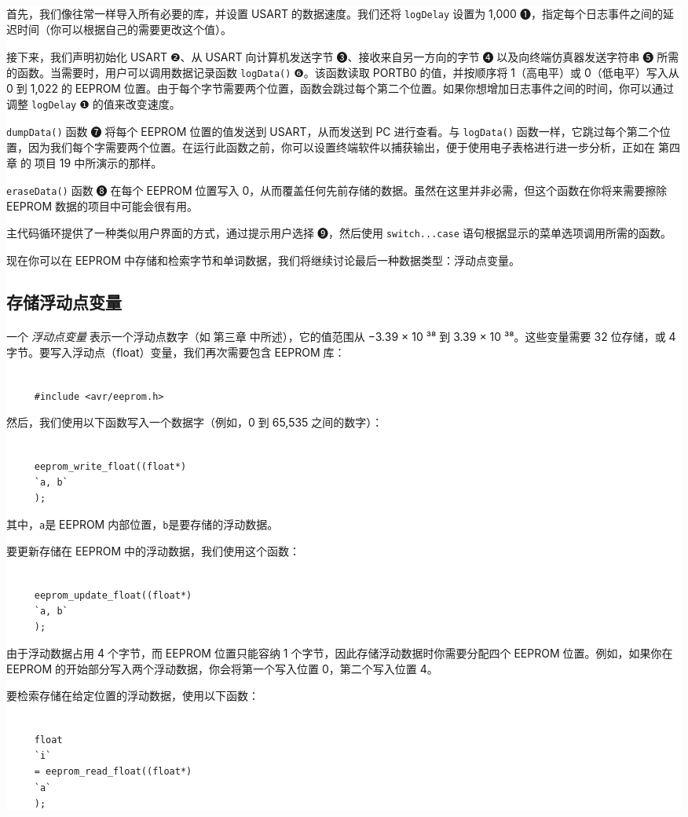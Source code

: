 首先，我们像往常一样导入所有必要的库，并设置 USART 的数据速度。我们还将 `logDelay` 设置为 1,000 ❶，指定每个日志事件之间的延迟时间（你可以根据自己的需要更改这个值）。

接下来，我们声明初始化 USART ❷、从 USART 向计算机发送字节 ❸、接收来自另一方向的字节 ❹ 以及向终端仿真器发送字符串 ❺ 所需的函数。当需要时，用户可以调用数据记录函数 `logData()` ❻。该函数读取 PORTB0 的值，并按顺序将 1（高电平）或 0（低电平）写入从 0 到 1,022 的 EEPROM 位置。由于每个字节需要两个位置，函数会跳过每个第二个位置。如果你想增加日志事件之间的时间，你可以通过调整 `logDelay` ❶ 的值来改变速度。

`dumpData()` 函数 ❼ 将每个 EEPROM 位置的值发送到 USART，从而发送到 PC 进行查看。与 `logData()` 函数一样，它跳过每个第二个位置，因为我们每个字需要两个位置。在运行此函数之前，你可以设置终端软件以捕获输出，便于使用电子表格进行进一步分析，正如在 第四章 的 项目 19 中所演示的那样。

`eraseData()` 函数 ❽ 在每个 EEPROM 位置写入 0，从而覆盖任何先前存储的数据。虽然在这里并非必需，但这个函数在你将来需要擦除 EEPROM 数据的项目中可能会很有用。

主代码循环提供了一种类似用户界面的方式，通过提示用户选择 ❾，然后使用 `switch...case` 语句根据显示的菜单选项调用所需的函数。

现在你可以在 EEPROM 中存储和检索字节和单词数据，我们将继续讨论最后一种数据类型：浮动点变量。

## 存储浮动点变量

一个 *浮动点变量* 表示一个浮动点数字（如 第三章 中所述），它的值范围从 −3.39 × 10 ³⁸ 到 3.39 × 10 ³⁸。这些变量需要 32 位存储，或 4 字节。要写入浮动点（float）变量，我们再次需要包含 EEPROM 库：

```

     #include <avr/eeprom.h>

```

然后，我们使用以下函数写入一个数据字（例如，0 到 65,535 之间的数字）：

```

     eeprom_write_float((float*)
     `a, b` 
     );

```

其中，`a`是 EEPROM 内部位置，`b`是要存储的浮动数据。

要更新存储在 EEPROM 中的浮动数据，我们使用这个函数：

```

     eeprom_update_float((float*)
     `a, b` 
     );

```

由于浮动数据占用 4 个字节，而 EEPROM 位置只能容纳 1 个字节，因此存储浮动数据时你需要分配四个 EEPROM 位置。例如，如果你在 EEPROM 的开始部分写入两个浮动数据，你会将第一个写入位置 0，第二个写入位置 4。

要检索存储在给定位置的浮动数据，使用以下函数：

```

     float
     `i` 
     = eeprom_read_float((float*)
     `a` 
     );

```
